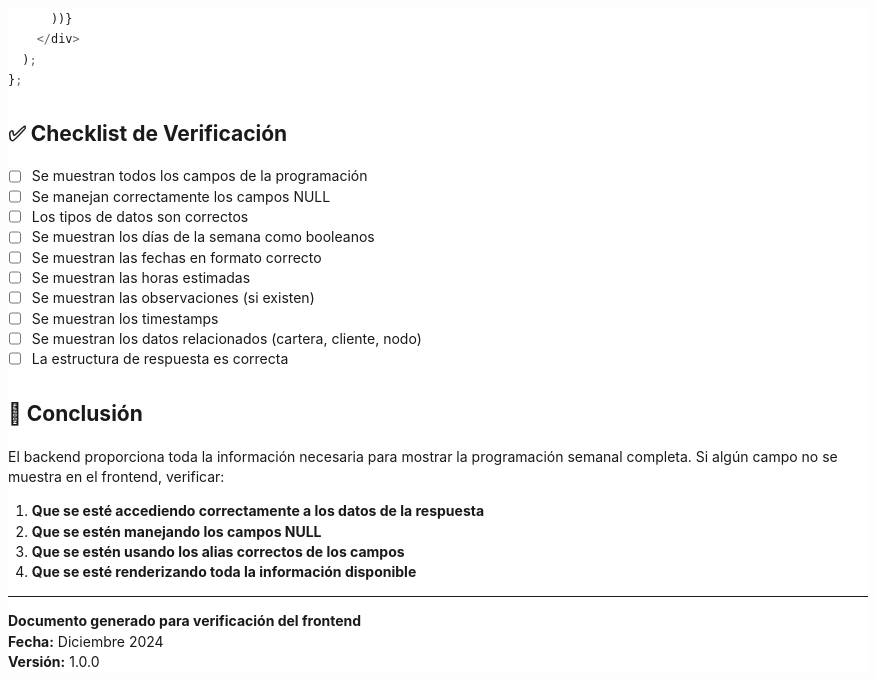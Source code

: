 ```jsx
      ))}
    </div>
  );
};
```

## ✅ **Checklist de Verificación**

- [ ] Se muestran todos los campos de la programación
- [ ] Se manejan correctamente los campos NULL
- [ ] Los tipos de datos son correctos
- [ ] Se muestran los días de la semana como booleanos
- [ ] Se muestran las fechas en formato correcto
- [ ] Se muestran las horas estimadas
- [ ] Se muestran las observaciones (si existen)
- [ ] Se muestran los timestamps
- [ ] Se muestran los datos relacionados (cartera, cliente, nodo)
- [ ] La estructura de respuesta es correcta

## 🎯 **Conclusión**

El backend proporciona toda la información necesaria para mostrar la programación semanal completa. Si algún campo no se muestra en el frontend, verificar:

1. **Que se esté accediendo correctamente a los datos de la respuesta**
2. **Que se estén manejando los campos NULL**
3. **Que se estén usando los alias correctos de los campos**
4. **Que se esté renderizando toda la información disponible**

---

**Documento generado para verificación del frontend**  
**Fecha:** Diciembre 2024  
**Versión:** 1.0.0
